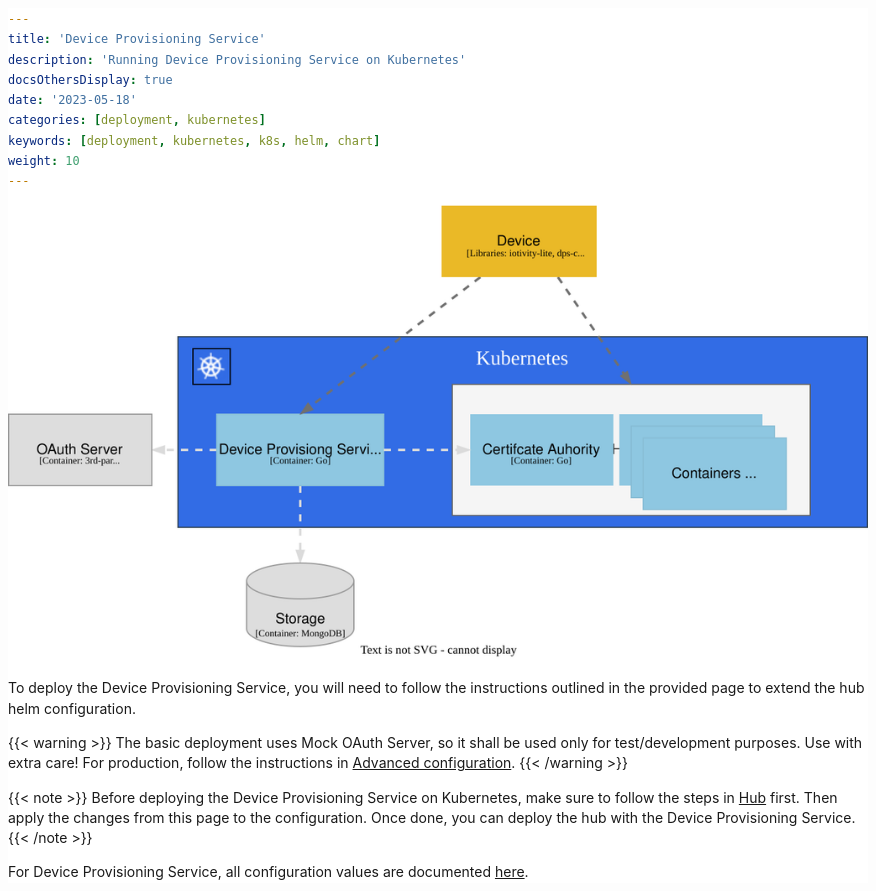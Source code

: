 ```yaml
---
title: 'Device Provisioning Service'
description: 'Running Device Provisioning Service on Kubernetes'
docsOthersDisplay: true
date: '2023-05-18'
categories: [deployment, kubernetes]
keywords: [deployment, kubernetes, k8s, helm, chart]
weight: 10
---
```


![Deployment diagram](../static/dps-deployment-diagram.drawio.svg "medium-zoom-image")

To deploy the Device Provisioning Service, you will need to follow the instructions outlined in the provided page to extend the hub helm configuration.

{{< warning >}}
The basic deployment uses Mock OAuth Server, so it shall be used only for test/development purposes. Use with extra care! For production, follow the instructions in [Advanced configuration](../advanced).
{{< /warning >}}

{{< note >}}
Before deploying the Device Provisioning Service on Kubernetes, make sure to follow the steps in [Hub](../hub) first. Then apply the changes from this page to the configuration. Once done, you can deploy the hub with the Device Provisioning Service.
{{< /note >}}

For Device Provisioning Service, all configuration values are documented [here](https://github.com/plgd-dev/device-provisioning-service/blob/main/charts/device-provisioning-service/README.md#values).
